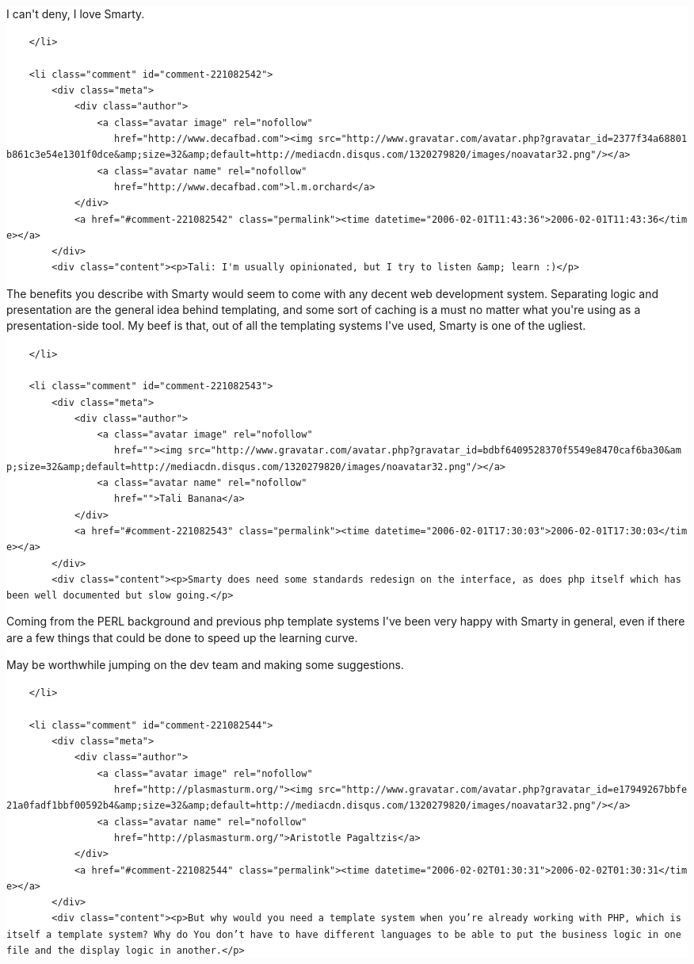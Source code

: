 <p>I can't deny, I love Smarty.</p></div>
            
        </li>
    
        <li class="comment" id="comment-221082542">
            <div class="meta">
                <div class="author">
                    <a class="avatar image" rel="nofollow" 
                       href="http://www.decafbad.com"><img src="http://www.gravatar.com/avatar.php?gravatar_id=2377f34a68801b861c3e54e1301f0dce&amp;size=32&amp;default=http://mediacdn.disqus.com/1320279820/images/noavatar32.png"/></a>
                    <a class="avatar name" rel="nofollow" 
                       href="http://www.decafbad.com">l.m.orchard</a>
                </div>
                <a href="#comment-221082542" class="permalink"><time datetime="2006-02-01T11:43:36">2006-02-01T11:43:36</time></a>
            </div>
            <div class="content"><p>Tali: I'm usually opinionated, but I try to listen &amp; learn :)</p>

<p>The benefits you describe with Smarty would seem to come with any decent web development system.  Separating logic and presentation are the general idea behind templating, and some sort of caching is a must no matter what you're using as a presentation-side tool.  My beef is that, out of all the templating systems I've used, Smarty is one of the ugliest.</p></div>
            
        </li>
    
        <li class="comment" id="comment-221082543">
            <div class="meta">
                <div class="author">
                    <a class="avatar image" rel="nofollow" 
                       href=""><img src="http://www.gravatar.com/avatar.php?gravatar_id=bdbf6409528370f5549e8470caf6ba30&amp;size=32&amp;default=http://mediacdn.disqus.com/1320279820/images/noavatar32.png"/></a>
                    <a class="avatar name" rel="nofollow" 
                       href="">Tali Banana</a>
                </div>
                <a href="#comment-221082543" class="permalink"><time datetime="2006-02-01T17:30:03">2006-02-01T17:30:03</time></a>
            </div>
            <div class="content"><p>Smarty does need some standards redesign on the interface, as does php itself which has been well documented but slow going.</p>

<p>Coming from the PERL background and previous php template systems I've been very happy with Smarty in general, even if there are a few things that could be done to speed up the learning curve.</p>

<p>May be worthwhile jumping on the dev team and making some suggestions.</p></div>
            
        </li>
    
        <li class="comment" id="comment-221082544">
            <div class="meta">
                <div class="author">
                    <a class="avatar image" rel="nofollow" 
                       href="http://plasmasturm.org/"><img src="http://www.gravatar.com/avatar.php?gravatar_id=e17949267bbfe21a0fadf1bbf00592b4&amp;size=32&amp;default=http://mediacdn.disqus.com/1320279820/images/noavatar32.png"/></a>
                    <a class="avatar name" rel="nofollow" 
                       href="http://plasmasturm.org/">Aristotle Pagaltzis</a>
                </div>
                <a href="#comment-221082544" class="permalink"><time datetime="2006-02-02T01:30:31">2006-02-02T01:30:31</time></a>
            </div>
            <div class="content"><p>But why would you need a template system when you’re already working with PHP, which is itself a template system? Why do You don’t have to have different languages to be able to put the business logic in one file and the display logic in another.</p>
